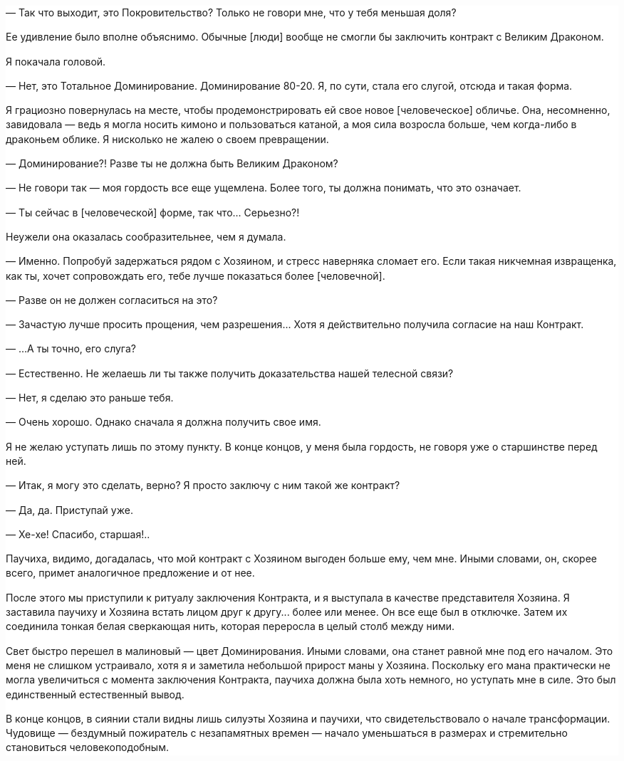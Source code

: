 — Так что выходит, это Покровительство? Только не говори мне, что у тебя меньшая доля?

Ее удивление было вполне объяснимо. Обычные [люди] вообще не смогли бы заключить контракт с Великим Драконом.

Я покачала головой.

— Нет, это Тотальное Доминирование. Доминирование 80-20. Я, по сути, стала его слугой, отсюда и такая форма.

Я грациозно повернулась на месте, чтобы продемонстрировать ей свое новое [человеческое] обличье. Она, несомненно, завидовала — ведь я могла носить кимоно и пользоваться катаной, а моя сила возросла больше, чем когда-либо в драконьем облике. Я нисколько не жалею о своем превращении.

— Доминирование?! Разве ты не должна быть Великим Драконом?

— Не говори так — моя гордость все еще ущемлена. Более того, ты должна понимать, что это означает.

— Ты сейчас в [человеческой] форме, так что... Серьезно?!

Неужели она оказалась сообразительнее, чем я думала.

— Именно. Попробуй задержаться рядом с Хозяином, и стресс наверняка сломает его. Если такая никчемная извращенка, как ты, хочет сопровождать его, тебе лучше показаться более [человечной].

— Разве он не должен согласиться на это?

— Зачастую лучше просить прощения, чем разрешения... Хотя я действительно получила согласие на наш Контракт.

— ...А ты точно, его слуга?

— Естественно. Не желаешь ли ты также получить доказательства нашей телесной связи?

— Нет, я сделаю это раньше тебя.

— Очень хорошо. Однако сначала я должна получить свое имя.

Я не желаю уступать лишь по этому пункту. В конце концов, у меня была гордость, не говоря уже о старшинстве перед ней.

— Итак, я могу это сделать, верно? Я просто заключу с ним такой же контракт?

— Да, да. Приступай уже.

— Хе-хе! Спасибо, старшая!..

Паучиха, видимо, догадалась, что мой контракт с Хозяином выгоден больше ему, чем мне. Иными словами, он, скорее всего, примет аналогичное предложение и от нее.

После этого мы приступили к ритуалу заключения Контракта, и я выступала в качестве представителя Хозяина. Я заставила паучиху и Хозяина встать лицом друг к другу... более или менее. Он все еще был в отключке. Затем их соединила тонкая белая сверкающая нить, которая переросла в целый столб между ними.

Свет быстро перешел в малиновый — цвет Доминирования. Иными словами, она станет равной мне под его началом. Это меня не слишком устраивало, хотя я и заметила небольшой прирост маны у Хозяина. Поскольку его мана практически не могла увеличиться с момента заключения Контракта, паучиха должна была хоть немного, но уступать мне в силе. Это был единственный естественный вывод.

В конце концов, в сиянии стали видны лишь силуэты Хозяина и паучихи, что свидетельствовало о начале трансформации. Чудовище — бездумный пожиратель с незапамятных времен — начало уменьшаться в размерах и стремительно становиться человекоподобным.
